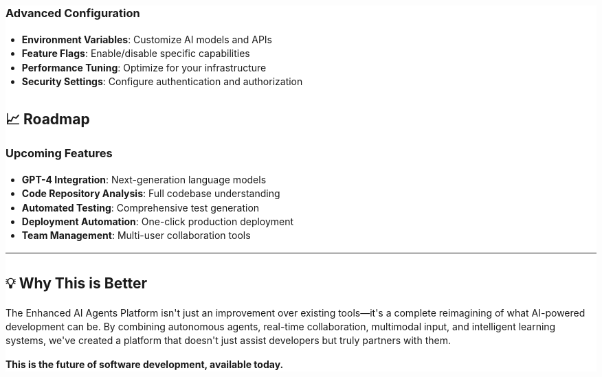 ### Advanced Configuration
- **Environment Variables**: Customize AI models and APIs
- **Feature Flags**: Enable/disable specific capabilities
- **Performance Tuning**: Optimize for your infrastructure
- **Security Settings**: Configure authentication and authorization

## 📈 Roadmap

### Upcoming Features
- **GPT-4 Integration**: Next-generation language models
- **Code Repository Analysis**: Full codebase understanding
- **Automated Testing**: Comprehensive test generation
- **Deployment Automation**: One-click production deployment
- **Team Management**: Multi-user collaboration tools

---

## 💡 Why This is Better

The Enhanced AI Agents Platform isn't just an improvement over existing tools—it's a complete reimagining of what AI-powered development can be. By combining autonomous agents, real-time collaboration, multimodal input, and intelligent learning systems, we've created a platform that doesn't just assist developers but truly partners with them.

**This is the future of software development, available today.**